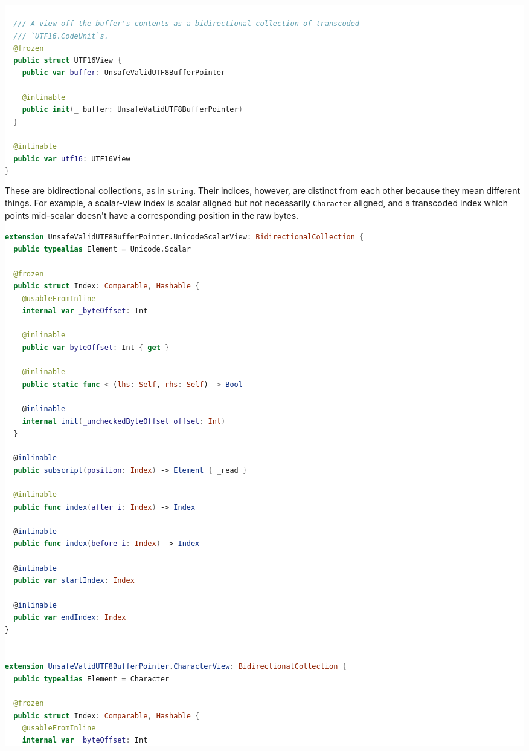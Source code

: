 ```swift

  /// A view off the buffer's contents as a bidirectional collection of transcoded
  /// `UTF16.CodeUnit`s.
  @frozen
  public struct UTF16View {
    public var buffer: UnsafeValidUTF8BufferPointer

    @inlinable
    public init(_ buffer: UnsafeValidUTF8BufferPointer)
  }

  @inlinable
  public var utf16: UTF16View
}
```

These are bidirectional collections, as in `String`. Their indices, however, are distinct from each other because they mean different things. For example, a scalar-view index is scalar aligned but not necessarily `Character` aligned, and a transcoded index which points mid-scalar doesn't have a corresponding position in the raw bytes.

```swift
extension UnsafeValidUTF8BufferPointer.UnicodeScalarView: BidirectionalCollection {
  public typealias Element = Unicode.Scalar

  @frozen
  public struct Index: Comparable, Hashable {
    @usableFromInline
    internal var _byteOffset: Int

    @inlinable
    public var byteOffset: Int { get }

    @inlinable
    public static func < (lhs: Self, rhs: Self) -> Bool

    @inlinable
    internal init(_uncheckedByteOffset offset: Int)
  }

  @inlinable
  public subscript(position: Index) -> Element { _read }

  @inlinable
  public func index(after i: Index) -> Index

  @inlinable
  public func index(before i: Index) -> Index

  @inlinable
  public var startIndex: Index

  @inlinable
  public var endIndex: Index
}


extension UnsafeValidUTF8BufferPointer.CharacterView: BidirectionalCollection {
  public typealias Element = Character

  @frozen
  public struct Index: Comparable, Hashable {
    @usableFromInline
    internal var _byteOffset: Int
```
